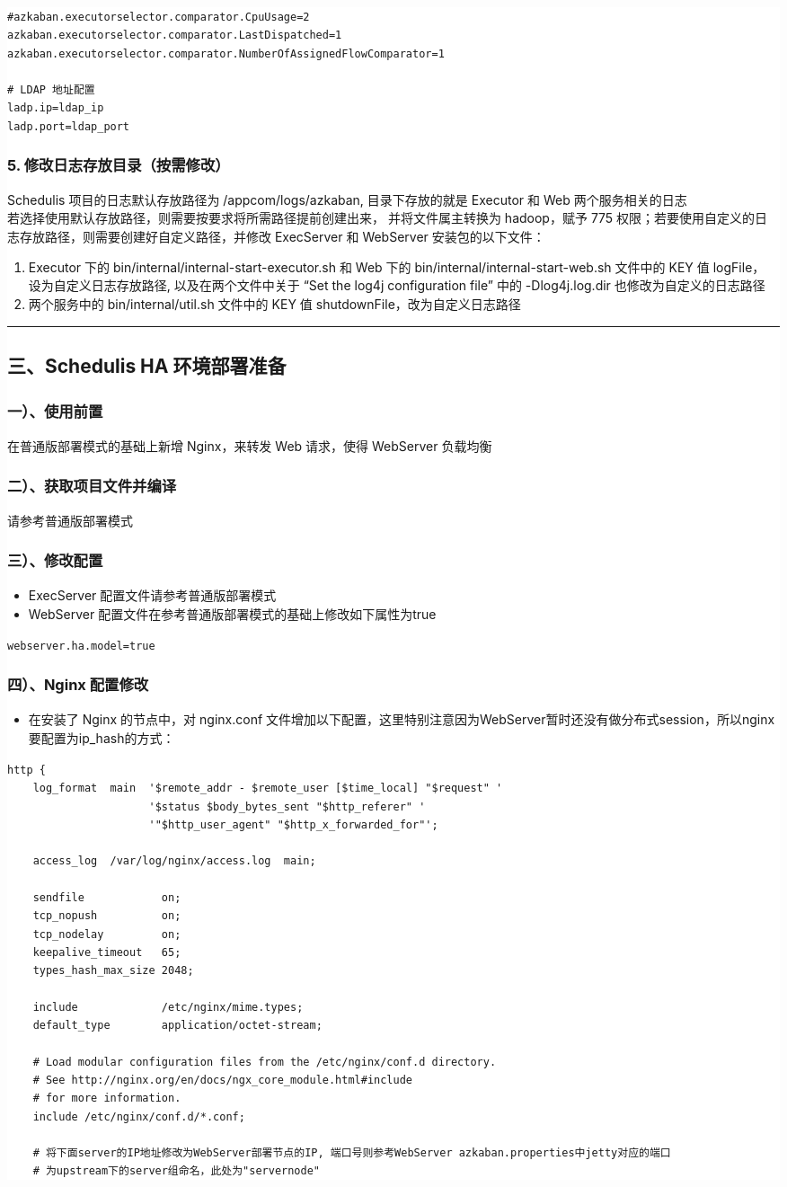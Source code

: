 ```
#azkaban.executorselector.comparator.CpuUsage=2
azkaban.executorselector.comparator.LastDispatched=1
azkaban.executorselector.comparator.NumberOfAssignedFlowComparator=1

# LDAP 地址配置
ladp.ip=ldap_ip
ladp.port=ldap_port
```

### 5. 修改日志存放目录（按需修改）
Schedulis 项目的日志默认存放路径为 /appcom/logs/azkaban, 目录下存放的就是 Executor 和 Web 两个服务相关的日志   
若选择使用默认存放路径，则需要按要求将所需路径提前创建出来， 并将文件属主转换为 hadoop，赋予 775 权限；若要使用自定义的日志存放路径，则需要创建好自定义路径，并修改 ExecServer 和 WebServer 安装包的以下文件：  
1. Executor 下的 bin/internal/internal-start-executor.sh 和 Web 下的 bin/internal/internal-start-web.sh 文件中的 KEY 值 logFile， 设为自定义日志存放路径, 以及在两个文件中关于 “Set the log4j configuration file” 中的 -Dlog4j.log.dir 也修改为自定义的日志路径 
2. 两个服务中的 bin/internal/util.sh 文件中的 KEY 值 shutdownFile，改为自定义日志路径

***

## 三、Schedulis HA 环境部署准备 <a name="HA">

### 一）、使用前置
在普通版部署模式的基础上新增 Nginx，来转发 Web 请求，使得 WebServer 负载均衡

### 二）、获取项目文件并编译

请参考普通版部署模式

### 三）、修改配置
- ExecServer 配置文件请参考普通版部署模式
- WebServer 配置文件在参考普通版部署模式的基础上修改如下属性为true

```
webserver.ha.model=true
```

### 四）、Nginx 配置修改
- 在安装了 Nginx 的节点中，对 nginx.conf 文件增加以下配置，这里特别注意因为WebServer暂时还没有做分布式session，所以nginx要配置为ip_hash的方式：
```
http {
    log_format  main  '$remote_addr - $remote_user [$time_local] "$request" '
                      '$status $body_bytes_sent "$http_referer" '
                      '"$http_user_agent" "$http_x_forwarded_for"';

    access_log  /var/log/nginx/access.log  main;

    sendfile            on;
    tcp_nopush          on;
    tcp_nodelay         on;
    keepalive_timeout   65;
    types_hash_max_size 2048;

    include             /etc/nginx/mime.types;
    default_type        application/octet-stream;

    # Load modular configuration files from the /etc/nginx/conf.d directory.
    # See http://nginx.org/en/docs/ngx_core_module.html#include
    # for more information.
    include /etc/nginx/conf.d/*.conf;

    # 将下面server的IP地址修改为WebServer部署节点的IP, 端口号则参考WebServer azkaban.properties中jetty对应的端口
    # 为upstream下的server组命名，此处为"servernode"
```